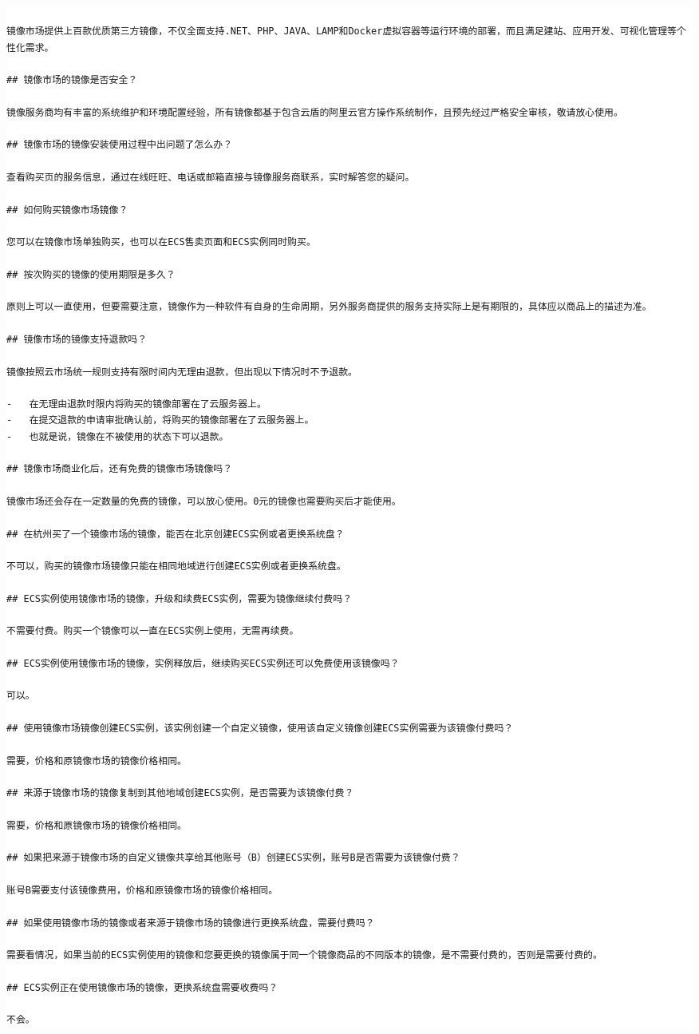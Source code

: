 ```

镜像市场提供上百款优质第三方镜像，不仅全面支持.NET、PHP、JAVA、LAMP和Docker虚拟容器等运行环境的部署，而且满足建站、应用开发、可视化管理等个性化需求。

## 镜像市场的镜像是否安全？

镜像服务商均有丰富的系统维护和环境配置经验，所有镜像都基于包含云盾的阿里云官方操作系统制作，且预先经过严格安全审核，敬请放心使用。

## 镜像市场的镜像安装使用过程中出问题了怎么办？

查看购买页的服务信息，通过在线旺旺、电话或邮箱直接与镜像服务商联系，实时解答您的疑问。

## 如何购买镜像市场镜像？

您可以在镜像市场单独购买，也可以在ECS售卖页面和ECS实例同时购买。

## 按次购买的镜像的使用期限是多久？

原则上可以一直使用，但要需要注意，镜像作为一种软件有自身的生命周期，另外服务商提供的服务支持实际上是有期限的，具体应以商品上的描述为准。

## 镜像市场的镜像支持退款吗？

镜像按照云市场统一规则支持有限时间内无理由退款，但出现以下情况时不予退款。

-   在无理由退款时限内将购买的镜像部署在了云服务器上。
-   在提交退款的申请审批确认前，将购买的镜像部署在了云服务器上。
-   也就是说，镜像在不被使用的状态下可以退款。

## 镜像市场商业化后，还有免费的镜像市场镜像吗？

镜像市场还会存在一定数量的免费的镜像，可以放心使用。0元的镜像也需要购买后才能使用。

## 在杭州买了一个镜像市场的镜像，能否在北京创建ECS实例或者更换系统盘？

不可以，购买的镜像市场镜像只能在相同地域进行创建ECS实例或者更换系统盘。

## ECS实例使用镜像市场的镜像，升级和续费ECS实例，需要为镜像继续付费吗？

不需要付费。购买一个镜像可以一直在ECS实例上使用，无需再续费。

## ECS实例使用镜像市场的镜像，实例释放后，继续购买ECS实例还可以免费使用该镜像吗？

可以。

## 使用镜像市场镜像创建ECS实例，该实例创建一个自定义镜像，使用该自定义镜像创建ECS实例需要为该镜像付费吗？

需要，价格和原镜像市场的镜像价格相同。

## 来源于镜像市场的镜像复制到其他地域创建ECS实例，是否需要为该镜像付费？

需要，价格和原镜像市场的镜像价格相同。

## 如果把来源于镜像市场的自定义镜像共享给其他账号（B）创建ECS实例，账号B是否需要为该镜像付费？

账号B需要支付该镜像费用，价格和原镜像市场的镜像价格相同。

## 如果使用镜像市场的镜像或者来源于镜像市场的镜像进行更换系统盘，需要付费吗？

需要看情况，如果当前的ECS实例使用的镜像和您要更换的镜像属于同一个镜像商品的不同版本的镜像，是不需要付费的，否则是需要付费的。

## ECS实例正在使用镜像市场的镜像，更换系统盘需要收费吗？

不会。

```